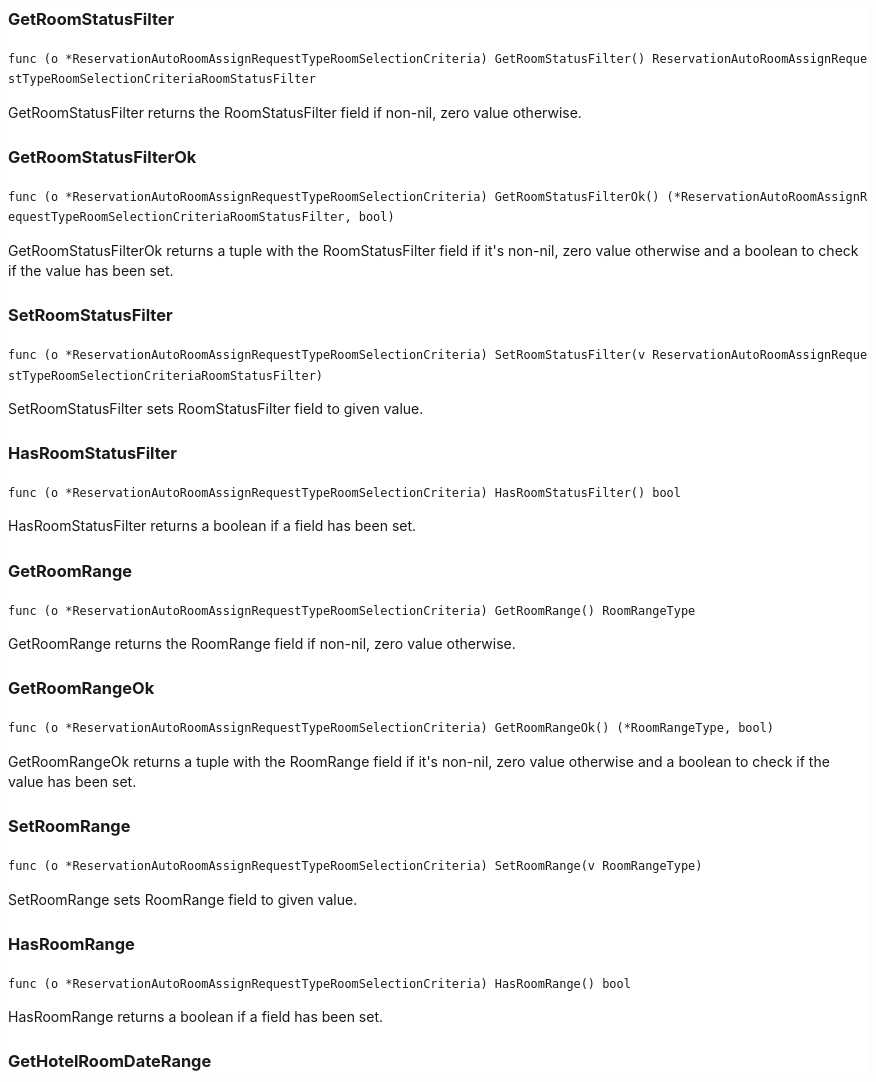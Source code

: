 ### GetRoomStatusFilter

`func (o *ReservationAutoRoomAssignRequestTypeRoomSelectionCriteria) GetRoomStatusFilter() ReservationAutoRoomAssignRequestTypeRoomSelectionCriteriaRoomStatusFilter`

GetRoomStatusFilter returns the RoomStatusFilter field if non-nil, zero value otherwise.

### GetRoomStatusFilterOk

`func (o *ReservationAutoRoomAssignRequestTypeRoomSelectionCriteria) GetRoomStatusFilterOk() (*ReservationAutoRoomAssignRequestTypeRoomSelectionCriteriaRoomStatusFilter, bool)`

GetRoomStatusFilterOk returns a tuple with the RoomStatusFilter field if it's non-nil, zero value otherwise
and a boolean to check if the value has been set.

### SetRoomStatusFilter

`func (o *ReservationAutoRoomAssignRequestTypeRoomSelectionCriteria) SetRoomStatusFilter(v ReservationAutoRoomAssignRequestTypeRoomSelectionCriteriaRoomStatusFilter)`

SetRoomStatusFilter sets RoomStatusFilter field to given value.

### HasRoomStatusFilter

`func (o *ReservationAutoRoomAssignRequestTypeRoomSelectionCriteria) HasRoomStatusFilter() bool`

HasRoomStatusFilter returns a boolean if a field has been set.

### GetRoomRange

`func (o *ReservationAutoRoomAssignRequestTypeRoomSelectionCriteria) GetRoomRange() RoomRangeType`

GetRoomRange returns the RoomRange field if non-nil, zero value otherwise.

### GetRoomRangeOk

`func (o *ReservationAutoRoomAssignRequestTypeRoomSelectionCriteria) GetRoomRangeOk() (*RoomRangeType, bool)`

GetRoomRangeOk returns a tuple with the RoomRange field if it's non-nil, zero value otherwise
and a boolean to check if the value has been set.

### SetRoomRange

`func (o *ReservationAutoRoomAssignRequestTypeRoomSelectionCriteria) SetRoomRange(v RoomRangeType)`

SetRoomRange sets RoomRange field to given value.

### HasRoomRange

`func (o *ReservationAutoRoomAssignRequestTypeRoomSelectionCriteria) HasRoomRange() bool`

HasRoomRange returns a boolean if a field has been set.

### GetHotelRoomDateRange
